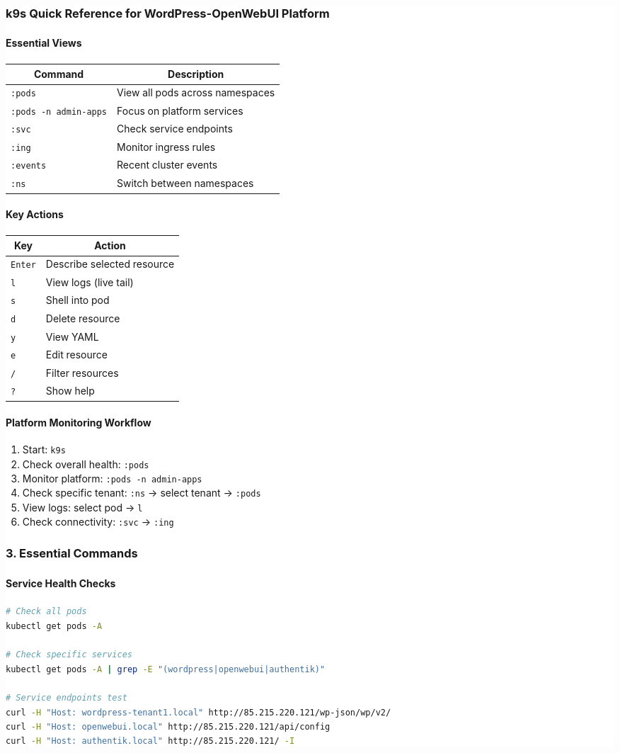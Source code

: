 ### k9s Quick Reference for WordPress-OpenWebUI Platform

#### Essential Views
| Command | Description |
|---------|-------------|
| `:pods` | View all pods across namespaces |
| `:pods -n admin-apps` | Focus on platform services |
| `:svc` | Check service endpoints |
| `:ing` | Monitor ingress rules |
| `:events` | Recent cluster events |
| `:ns` | Switch between namespaces |

#### Key Actions
| Key | Action |
|-----|--------|
| `Enter` | Describe selected resource |
| `l` | View logs (live tail) |
| `s` | Shell into pod |
| `d` | Delete resource |
| `y` | View YAML |
| `e` | Edit resource |
| `/` | Filter resources |
| `?` | Show help |

#### Platform Monitoring Workflow
1. Start: `k9s`
2. Check overall health: `:pods`
3. Monitor platform: `:pods -n admin-apps`
4. Check specific tenant: `:ns` → select tenant → `:pods`
5. View logs: select pod → `l`
6. Check connectivity: `:svc` → `:ing`

### 3. Essential Commands

#### Service Health Checks
```bash
# Check all pods
kubectl get pods -A

# Check specific services
kubectl get pods -A | grep -E "(wordpress|openwebui|authentik)"

# Service endpoints test
curl -H "Host: wordpress-tenant1.local" http://85.215.220.121/wp-json/wp/v2/
curl -H "Host: openwebui.local" http://85.215.220.121/api/config
curl -H "Host: authentik.local" http://85.215.220.121/ -I
```
